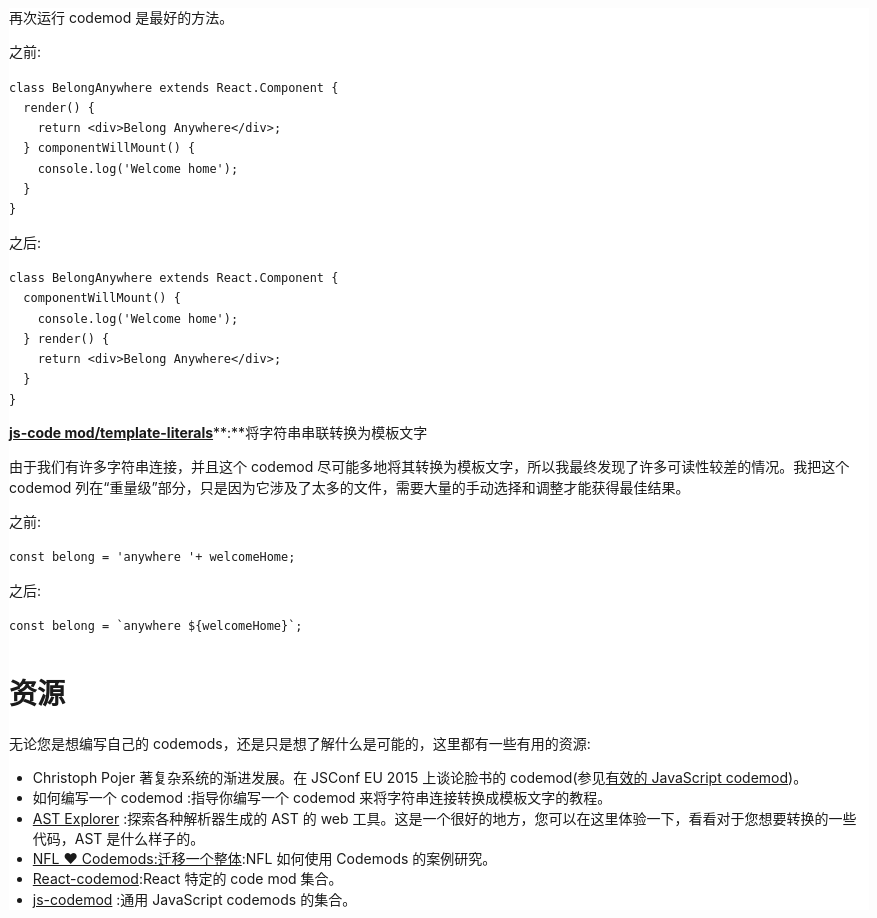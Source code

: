 再次运行 codemod 是最好的方法。

之前:

```
class BelongAnywhere extends React.Component {
  render() {
    return <div>Belong Anywhere</div>;
  } componentWillMount() {
    console.log('Welcome home');
  }
}
```

之后:

```
class BelongAnywhere extends React.Component {
  componentWillMount() {
    console.log('Welcome home');
  } render() {
    return <div>Belong Anywhere</div>;
  }
}
```

[**js-code mod/template-literals**](https://github.com/cpojer/js-codemod#template-literals)**:**将字符串串联转换为模板文字

由于我们有许多字符串连接，并且这个 codemod 尽可能多地将其转换为模板文字，所以我最终发现了许多可读性较差的情况。我把这个 codemod 列在“重量级”部分，只是因为它涉及了太多的文件，需要大量的手动选择和调整才能获得最佳结果。

之前:

```
const belong = 'anywhere '+ welcomeHome;
```

之后:

```
const belong = `anywhere ${welcomeHome}`;
```

# 资源

无论您是想编写自己的 codemods，还是只是想了解什么是可能的，这里都有一些有用的资源:

*   Christoph Pojer 著复杂系统的渐进发展。在 JSConf EU 2015 上谈论脸书的 codemod(参见[有效的 JavaScript codemod](/@cpojer/effective-javascript-codemods-5a6686bb46fb))。
*   如何编写一个 codemod :指导你编写一个 codemod 来将字符串连接转换成模板文字的教程。
*   [AST Explorer](https://astexplorer.net/) :探索各种解析器生成的 AST 的 web 工具。这是一个很好的地方，您可以在这里体验一下，看看对于您想要转换的一些代码，AST 是什么样子的。
*   [NFL ♥ Codemods:迁移一个整体](/nfl-engineers/nfl-codemods-migrating-a-monolith-1e3363571707):NFL 如何使用 Codemods 的案例研究。
*   [React-codemod](https://github.com/reactjs/react-codemod):React 特定的 code mod 集合。
*   [js-codemod](https://github.com/cpojer/js-codemod) :通用 JavaScript codemods 的集合。
